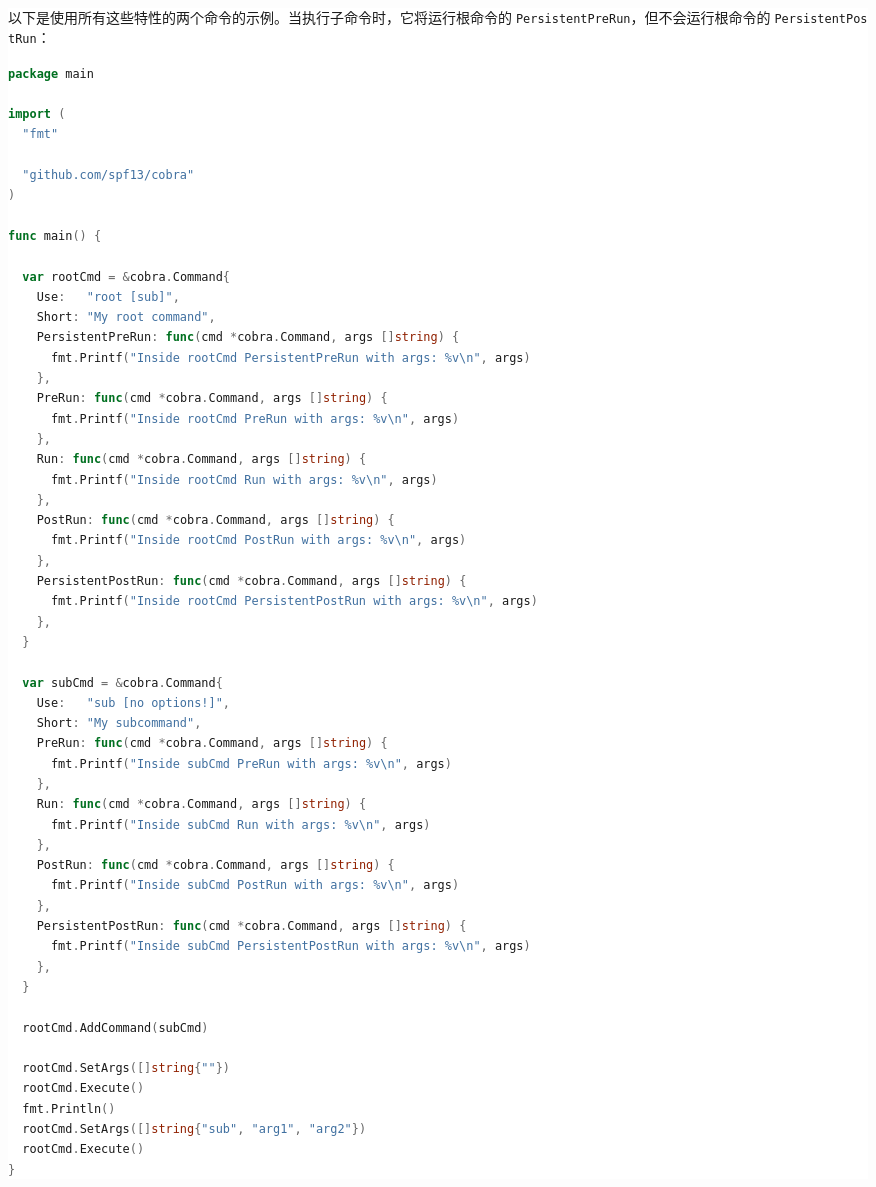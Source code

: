 ​	以下是使用所有这些特性的两个命令的示例。当执行子命令时，它将运行根命令的 `PersistentPreRun`，但不会运行根命令的 `PersistentPostRun`：

```go
package main

import (
  "fmt"

  "github.com/spf13/cobra"
)

func main() {

  var rootCmd = &cobra.Command{
    Use:   "root [sub]",
    Short: "My root command",
    PersistentPreRun: func(cmd *cobra.Command, args []string) {
      fmt.Printf("Inside rootCmd PersistentPreRun with args: %v\n", args)
    },
    PreRun: func(cmd *cobra.Command, args []string) {
      fmt.Printf("Inside rootCmd PreRun with args: %v\n", args)
    },
    Run: func(cmd *cobra.Command, args []string) {
      fmt.Printf("Inside rootCmd Run with args: %v\n", args)
    },
    PostRun: func(cmd *cobra.Command, args []string) {
      fmt.Printf("Inside rootCmd PostRun with args: %v\n", args)
    },
    PersistentPostRun: func(cmd *cobra.Command, args []string) {
      fmt.Printf("Inside rootCmd PersistentPostRun with args: %v\n", args)
    },
  }

  var subCmd = &cobra.Command{
    Use:   "sub [no options!]",
    Short: "My subcommand",
    PreRun: func(cmd *cobra.Command, args []string) {
      fmt.Printf("Inside subCmd PreRun with args: %v\n", args)
    },
    Run: func(cmd *cobra.Command, args []string) {
      fmt.Printf("Inside subCmd Run with args: %v\n", args)
    },
    PostRun: func(cmd *cobra.Command, args []string) {
      fmt.Printf("Inside subCmd PostRun with args: %v\n", args)
    },
    PersistentPostRun: func(cmd *cobra.Command, args []string) {
      fmt.Printf("Inside subCmd PersistentPostRun with args: %v\n", args)
    },
  }

  rootCmd.AddCommand(subCmd)

  rootCmd.SetArgs([]string{""})
  rootCmd.Execute()
  fmt.Println()
  rootCmd.SetArgs([]string{"sub", "arg1", "arg2"})
  rootCmd.Execute()
}
```

